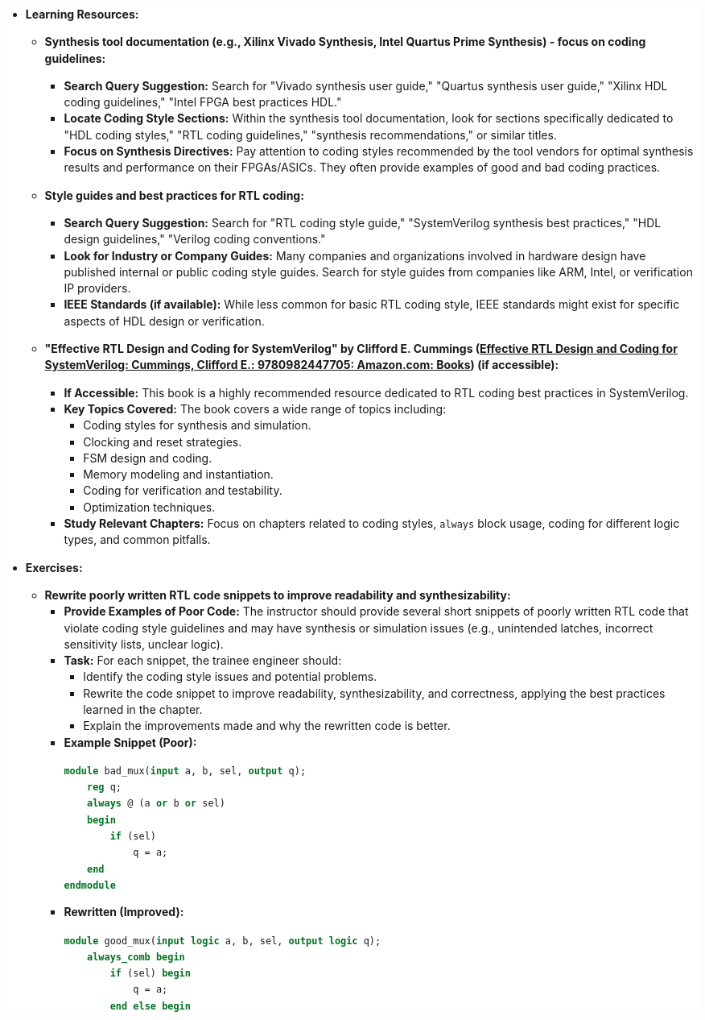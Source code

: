 *   **Learning Resources:**

    *   **Synthesis tool documentation (e.g., Xilinx Vivado Synthesis, Intel Quartus Prime Synthesis) - focus on coding guidelines:**
        *   **Search Query Suggestion:** Search for "Vivado synthesis user guide," "Quartus synthesis user guide," "Xilinx HDL coding guidelines," "Intel FPGA best practices HDL."
        *   **Locate Coding Style Sections:**  Within the synthesis tool documentation, look for sections specifically dedicated to "HDL coding styles," "RTL coding guidelines," "synthesis recommendations," or similar titles.
        *   **Focus on Synthesis Directives:** Pay attention to coding styles recommended by the tool vendors for optimal synthesis results and performance on their FPGAs/ASICs. They often provide examples of good and bad coding practices.

    *   **Style guides and best practices for RTL coding:**
        *   **Search Query Suggestion:** Search for "RTL coding style guide," "SystemVerilog synthesis best practices," "HDL design guidelines," "Verilog coding conventions."
        *   **Look for Industry or Company Guides:** Many companies and organizations involved in hardware design have published internal or public coding style guides. Search for style guides from companies like ARM, Intel, or verification IP providers.
        *   **IEEE Standards (if available):**  While less common for basic RTL coding style, IEEE standards might exist for specific aspects of HDL design or verification.

    *   **"Effective RTL Design and Coding for SystemVerilog" by Clifford E. Cummings ([Effective RTL Design and Coding for SystemVerilog: Cummings, Clifford E.: 9780982447705: Amazon.com: Books](https://www.amazon.com/Effective-RTL-Design-Coding-SystemVerilog/dp/0982447705)) (if accessible):**
        *   **If Accessible:** This book is a highly recommended resource dedicated to RTL coding best practices in SystemVerilog.
        *   **Key Topics Covered:** The book covers a wide range of topics including:
            *   Coding styles for synthesis and simulation.
            *   Clocking and reset strategies.
            *   FSM design and coding.
            *   Memory modeling and instantiation.
            *   Coding for verification and testability.
            *   Optimization techniques.
        *   **Study Relevant Chapters:** Focus on chapters related to coding styles, `always` block usage, coding for different logic types, and common pitfalls.

*   **Exercises:**

    *   **Rewrite poorly written RTL code snippets to improve readability and synthesizability:**
        *   **Provide Examples of Poor Code:** The instructor should provide several short snippets of poorly written RTL code that violate coding style guidelines and may have synthesis or simulation issues (e.g., unintended latches, incorrect sensitivity lists, unclear logic).
        *   **Task:**  For each snippet, the trainee engineer should:
            *   Identify the coding style issues and potential problems.
            *   Rewrite the code snippet to improve readability, synthesizability, and correctness, applying the best practices learned in the chapter.
            *   Explain the improvements made and why the rewritten code is better.
        *   **Example Snippet (Poor):**
            ```systemverilog
            module bad_mux(input a, b, sel, output q);
                reg q;
                always @ (a or b or sel)
                begin
                    if (sel)
                        q = a;
                end
            endmodule
            ```
        *   **Rewritten (Improved):**
            ```systemverilog
            module good_mux(input logic a, b, sel, output logic q);
                always_comb begin
                    if (sel) begin
                        q = a;
                    end else begin